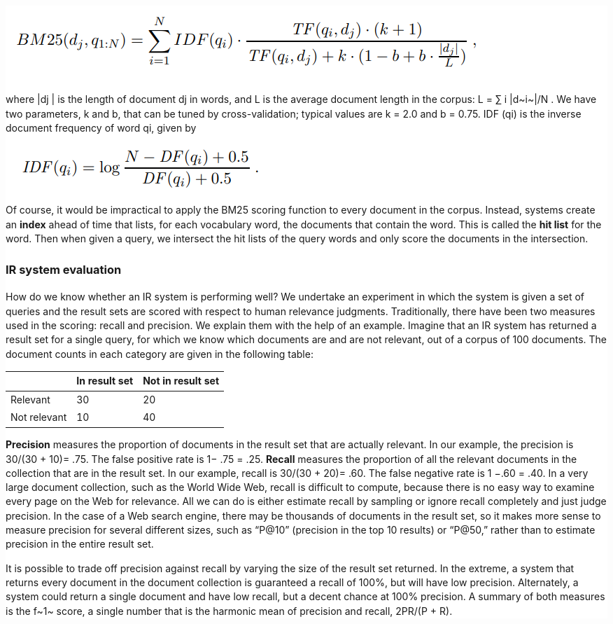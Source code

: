 ![Alt text](image-3.png)

where |dj | is the length of document dj in words, and L is the average document length in the corpus: L = ∑ i |d~i~|/N . We have two parameters, k and b, that can be tuned by cross-validation; typical values are k = 2.0 and b = 0.75. IDF (qi) is the inverse document frequency of word qi, given by

![Alt text](image-4.png)

Of course, it would be impractical to apply the BM25 scoring function to every document in the corpus. Instead, systems create an **index** ahead of time that lists, for each vocabulary word, the documents that contain the word. This is called the **hit list** for the word. Then when given a query, we intersect the hit lists of the query words and only score the documents in the intersection.

### IR system evaluation

How do we know whether an IR system is performing well? We undertake an experiment in which the system is given a set of queries and the result sets are scored with respect to human relevance judgments. Traditionally, there have been two measures used in the scoring: recall and precision. We explain them with the help of an example. Imagine that an IR system has returned a result set for a single query, for which we know which documents are and are not relevant, out of a corpus of 100 documents. The document counts in each category are given in the following table:

|  | In result set  |Not in result set |
| ----------| ----------|----------|
| Relevant | 30 |20 |
| Not relevant | 10 |40 |

**Precision** measures the proportion of documents in the result set that are actually relevant. In our example, the precision is 30/(30 + 10)= .75. The false positive rate is 1− .75 = .25. **Recall** measures the proportion of all the relevant documents in the collection that are in the result set. In our example, recall is 30/(30 + 20)= .60. The false negative rate is 1 −.60 = .40. In a very large document collection, such as the World Wide Web, recall is difficult to compute, because there is no easy way to examine every page on the Web for relevance. All we can do is either estimate recall by sampling or ignore recall completely and just judge precision. In the case of a Web search engine, there may be thousands of documents in the result set, so it makes more sense to measure precision for several different sizes, such as “P@10” (precision in the top 10 results) or “P@50,” rather than to estimate precision in the entire result set.

It is possible to trade off precision against recall by varying the size of the result set returned. In the extreme, a system that returns every document in the document collection is guaranteed a recall of 100%, but will have low precision. Alternately, a system could return a single document and have low recall, but a decent chance at 100% precision. A summary of both measures is the f~1~ score, a single number that is the harmonic mean of precision and recall, 2PR/(P + R).
